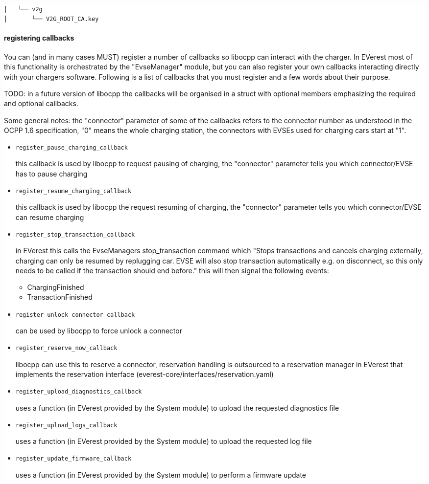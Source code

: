   ```bash
  │   └── v2g
  │       └── V2G_ROOT_CA.key
  ```

#### registering callbacks

You can (and in many cases MUST) register a number of callbacks so libocpp can interact with the charger. In EVerest most of this functionality is orchestrated by the "EvseManager" module, but you can also register your own callbacks interacting directly with your chargers software. Following is a list of callbacks that you must register and a few words about their purpose.

TODO: in a future version of libocpp the callbacks will be organised in a struct with optional members emphasizing the required and optional callbacks.

Some general notes: the "connector" parameter of some of the callbacks refers to the connector number as understood in the OCPP 1.6 specification, "0" means the whole charging station, the connectors with EVSEs used for charging cars start at "1".

- `register_pause_charging_callback`

  this callback is used by libocpp to request pausing of charging, the "connector" parameter tells you which connector/EVSE has to pause charging

- `register_resume_charging_callback`

  this callback is used by libocpp the request resuming of charging, the "connector" parameter tells you which connector/EVSE can resume charging

- `register_stop_transaction_callback`

  in EVerest this calls the EvseManagers stop_transaction command which "Stops transactions and cancels charging externally, charging can only be resumed by replugging car. EVSE will also stop transaction automatically e.g. on disconnect, so this only needs to be called if the transaction should end before."
  this will then signal the following events:
  - ChargingFinished
  - TransactionFinished

- `register_unlock_connector_callback`

  can be used by libocpp to force unlock a connector

- `register_reserve_now_callback`

  libocpp can use this to reserve a connector, reservation handling is outsourced to a reservation manager in EVerest that implements the reservation interface (everest-core/interfaces/reservation.yaml)

- `register_upload_diagnostics_callback`

  uses a function (in EVerest provided by the System module) to upload the requested diagnostics file

- `register_upload_logs_callback`

  uses a function (in EVerest provided by the System module) to upload the requested log file

- `register_update_firmware_callback`

  uses a function (in EVerest provided by the System module) to perform a firmware update
